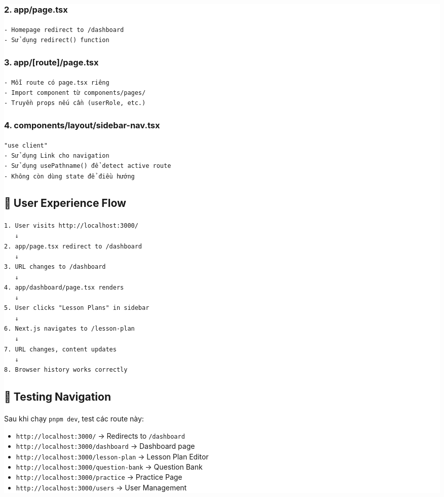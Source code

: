 ### 2. **app/page.tsx**
```tsx
- Homepage redirect to /dashboard
- Sử dụng redirect() function
```

### 3. **app/[route]/page.tsx**
```tsx
- Mỗi route có page.tsx riêng
- Import component từ components/pages/
- Truyền props nếu cần (userRole, etc.)
```

### 4. **components/layout/sidebar-nav.tsx**
```tsx
"use client"
- Sử dụng Link cho navigation
- Sử dụng usePathname() để detect active route
- Không còn dùng state để điều hướng
```

## 🎨 User Experience Flow

```
1. User visits http://localhost:3000/
   ↓
2. app/page.tsx redirect to /dashboard
   ↓
3. URL changes to /dashboard
   ↓
4. app/dashboard/page.tsx renders
   ↓
5. User clicks "Lesson Plans" in sidebar
   ↓
6. Next.js navigates to /lesson-plan
   ↓
7. URL changes, content updates
   ↓
8. Browser history works correctly
```

## 🔧 Testing Navigation

Sau khi chạy `pnpm dev`, test các route này:

- `http://localhost:3000/` → Redirects to `/dashboard`
- `http://localhost:3000/dashboard` → Dashboard page
- `http://localhost:3000/lesson-plan` → Lesson Plan Editor
- `http://localhost:3000/question-bank` → Question Bank
- `http://localhost:3000/practice` → Practice Page
- `http://localhost:3000/users` → User Management
